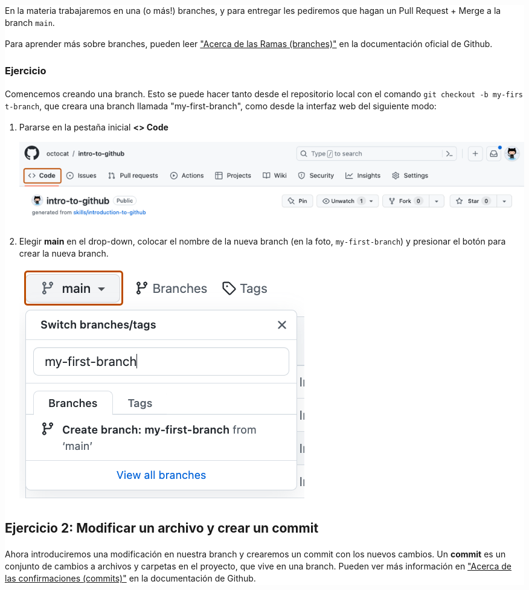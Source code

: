 En la materia trabajaremos en una (o más!) branches, y para entregar les pediremos que hagan un Pull Request + Merge a la branch `main`. 

Para aprender más sobre branches, pueden leer ["Acerca de las Ramas (branches)"](https://docs.github.com/es/pull-requests/collaborating-with-pull-requests/proposing-changes-to-your-work-with-pull-requests/about-branches) en la documentación oficial de Github.

### Ejercicio
Comencemos creando una branch. Esto se puede hacer tanto desde el repositorio local con el comando `git checkout -b my-first-branch`, que creara una branch llamada "my-first-branch", como desde la interfaz web del siguiente modo:

1. Pararse en la pestaña inicial **<> Code**

    ![alt text](img/create-branch.png)

2. Elegir **main** en el drop-down, colocar el nombre de la nueva branch (en la foto, `my-first-branch`) y presionar el botón para crear la nueva branch.
 
    ![alt text](img/name-branch.png)

## Ejercicio 2: Modificar un archivo y crear un commit

Ahora introduciremos una modificación en nuestra branch y crearemos un commit con los nuevos cambios.
Un **commit** es un conjunto de cambios a archivos y carpetas en el proyecto, que vive en una branch. Pueden ver más información en ["Acerca de las confirmaciones (commits)"](https://docs.github.com/en/pull-requests/committing-changes-to-your-project/creating-and-editing-commits/about-commits) en la documentación de Github.
